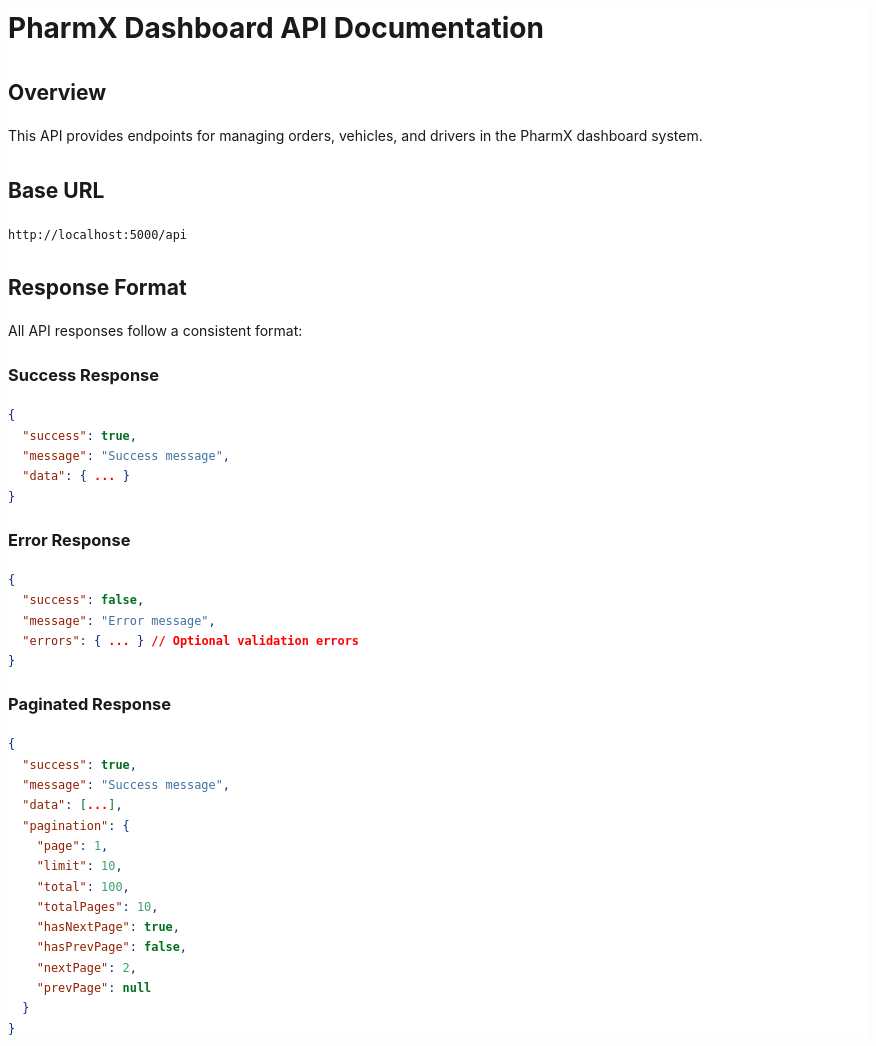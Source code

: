 # PharmX Dashboard API Documentation

## Overview
This API provides endpoints for managing orders, vehicles, and drivers in the PharmX dashboard system.

## Base URL
```
http://localhost:5000/api
```

## Response Format
All API responses follow a consistent format:

### Success Response
```json
{
  "success": true,
  "message": "Success message",
  "data": { ... }
}
```

### Error Response
```json
{
  "success": false,
  "message": "Error message",
  "errors": { ... } // Optional validation errors
}
```

### Paginated Response
```json
{
  "success": true,
  "message": "Success message",
  "data": [...],
  "pagination": {
    "page": 1,
    "limit": 10,
    "total": 100,
    "totalPages": 10,
    "hasNextPage": true,
    "hasPrevPage": false,
    "nextPage": 2,
    "prevPage": null
  }
}
```
